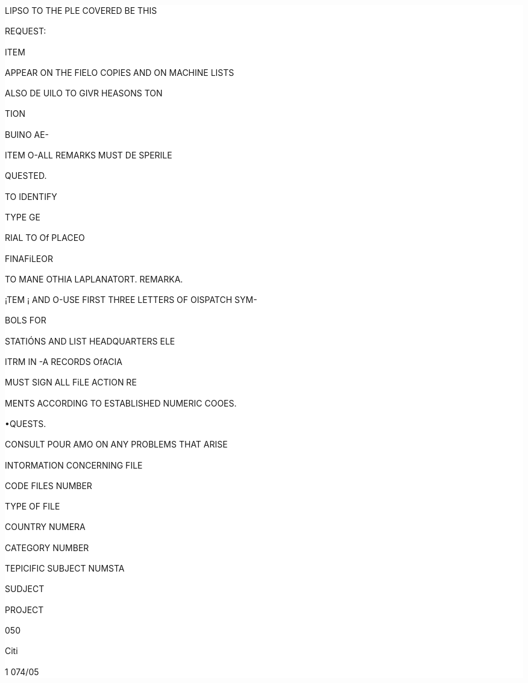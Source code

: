 LIPSO TO THE PLE COVERED BE THIS

REQUEST:

ITEM

APPEAR ON THE FIELO COPIES AND ON MACHINE LISTS

ALSO DE UILO TO GIVR HEASONS TON

TION

BUINO AE-

ITEM O-ALL REMARKS MUST DE SPERILE

QUESTED.

TO IDENTIFY

TYPE GE

RIAL TO Of PLACEO

FINAFiLEOR

TO MANE OTHIA LAPLANATORT. REMARKA.

¡TEM ¡ AND O-USE FIRST THREE LETTERS OF OISPATCH SYM-

BOLS FOR

STATIÓNS AND LIST HEADQUARTERS ELE

ITRM IN -A RECORDS OfACIA

MUST SIGN ALL FiLE ACTION RE

MENTS ACCORDING TO ESTABLISHED NUMERIC COOES.

•QUESTS.

CONSULT POUR AMO ON ANY PROBLEMS THAT ARISE

INTORMATION CONCERNING FILE

CODE FILES NUMBER

TYPE OF FILE

COUNTRY NUMERA

CATEGORY NUMBER

TEPICIFIC SUBJECT NUMSTA

SUDJECT

PROJECT

050

Citi

1 074/05
